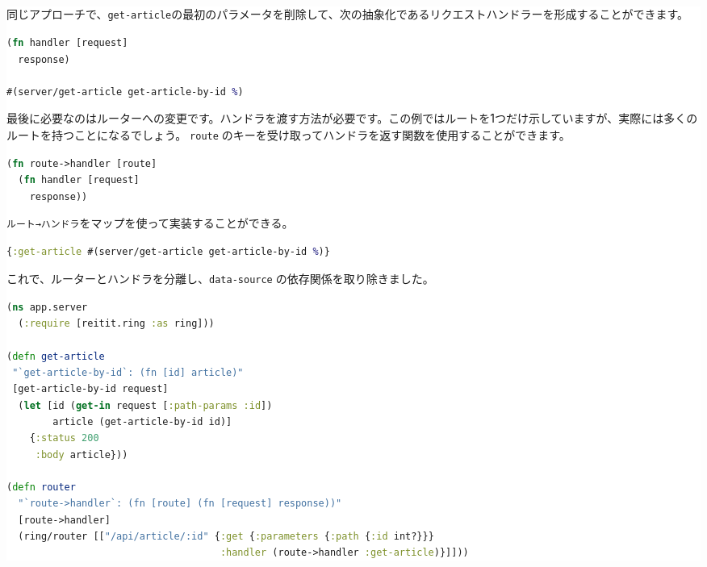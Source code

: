 


同じアプローチで、`get-article`の最初のパラメータを削除して、次の抽象化であるリクエストハンドラーを形成することができます。




``` clojure  
(fn handler [request]
  response)

#(server/get-article get-article-by-id %)
```




最後に必要なのはルーターへの変更です。ハンドラを渡す方法が必要です。この例ではルートを1つだけ示していますが、実際には多くのルートを持つことになるでしょう。 `route` のキーを受け取ってハンドラを返す関数を使用することができます。




``` clojure  
(fn route->handler [route]
  (fn handler [request]
    response))
```




`ルート→ハンドラ`をマップを使って実装することができる。




``` clojure  
{:get-article #(server/get-article get-article-by-id %)}
```




これで、ルーターとハンドラを分離し、`data-source` の依存関係を取り除きました。




``` clojure  
(ns app.server
  (:require [reitit.ring :as ring]))

(defn get-article
 "`get-article-by-id`: (fn [id] article)"
 [get-article-by-id request]
  (let [id (get-in request [:path-params :id])
        article (get-article-by-id id)]
    {:status 200
     :body article}))

(defn router
  "`route->handler`: (fn [route] (fn [request] response))"
  [route->handler]
  (ring/router [["/api/article/:id" {:get {:parameters {:path {:id int?}}}
                                     :handler (route->handler :get-article)}]]))
```
